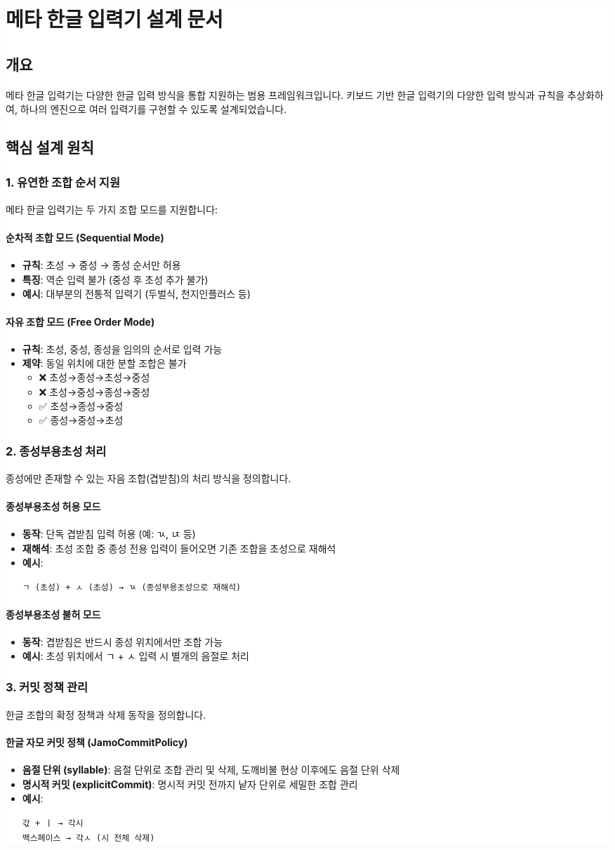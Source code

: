 # 메타 한글 입력기 설계 문서

## 개요

메타 한글 입력기는 다양한 한글 입력 방식을 통합 지원하는 범용 프레임워크입니다. 키보드 기반 한글 입력기의 다양한 입력 방식과 규칙을 추상화하여, 하나의 엔진으로 여러 입력기를 구현할 수 있도록 설계되었습니다.

## 핵심 설계 원칙

### 1. 유연한 조합 순서 지원

메타 한글 입력기는 두 가지 조합 모드를 지원합니다:

#### 순차적 조합 모드 (Sequential Mode)
- **규칙**: 초성 → 중성 → 종성 순서만 허용
- **특징**: 역순 입력 불가 (중성 후 초성 추가 불가)
- **예시**: 대부분의 전통적 입력기 (두벌식, 천지인플러스 등)

#### 자유 조합 모드 (Free Order Mode)
- **규칙**: 초성, 중성, 종성을 임의의 순서로 입력 가능
- **제약**: 동일 위치에 대한 분할 조합은 불가
  - ❌ 초성→종성→초성→중성
  - ❌ 초성→중성→종성→중성
  - ✅ 초성→종성→중성
  - ✅ 종성→중성→초성

### 2. 종성부용초성 처리

종성에만 존재할 수 있는 자음 조합(겹받침)의 처리 방식을 정의합니다.

#### 종성부용초성 허용 모드
- **동작**: 단독 겹받침 입력 허용 (예: ㄳ, ㄵ 등)
- **재해석**: 초성 조합 중 종성 전용 입력이 들어오면 기존 조합을 초성으로 재해석
- **예시**: 
  ```
  ㄱ (초성) + ㅅ (초성) → ㄳ (종성부용초성으로 재해석)
  ```

#### 종성부용초성 불허 모드
- **동작**: 겹받침은 반드시 종성 위치에서만 조합 가능
- **예시**: 초성 위치에서 ㄱ + ㅅ 입력 시 별개의 음절로 처리

### 3. 커밋 정책 관리

한글 조합의 확정 정책과 삭제 동작을 정의합니다.

#### 한글 자모 커밋 정책 (JamoCommitPolicy)
- **음절 단위 (syllable)**: 음절 단위로 조합 관리 및 삭제, 도깨비불 현상 이후에도 음절 단위 삭제
- **명시적 커밋 (explicitCommit)**: 명시적 커밋 전까지 낱자 단위로 세밀한 조합 관리
- **예시**: 
  ```
  갃 + ㅣ → 각시
  백스페이스 → 각ㅅ (시 전체 삭제)
  ```
